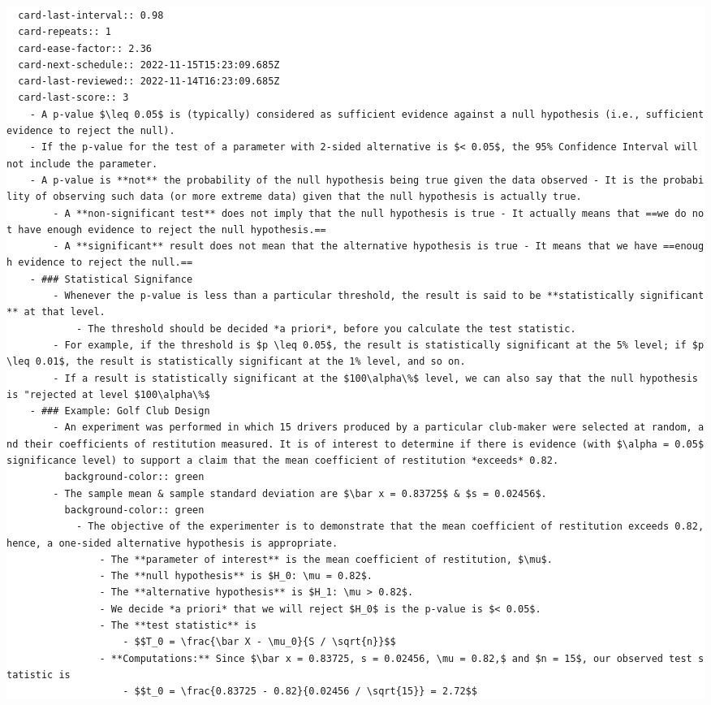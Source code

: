 	  card-last-interval:: 0.98
	  card-repeats:: 1
	  card-ease-factor:: 2.36
	  card-next-schedule:: 2022-11-15T15:23:09.685Z
	  card-last-reviewed:: 2022-11-14T16:23:09.685Z
	  card-last-score:: 3
		- A p-value $\leq 0.05$ is (typically) considered as sufficient evidence against a null hypothesis (i.e., sufficient evidence to reject the null).
		- If the p-value for the test of a parameter with 2-sided alternative is $< 0.05$, the 95% Confidence Interval will not include the parameter.
		- A p-value is **not** the probability of the null hypothesis being true given the data observed - It is the probability of observing such data (or more extreme data) given that the null hypothesis is actually true.
			- A **non-significant test** does not imply that the null hypothesis is true - It actually means that ==we do not have enough evidence to reject the null hypothesis.==
			- A **significant** result does not mean that the alternative hypothesis is true - It means that we have ==enough evidence to reject the null.==
		- ### Statistical Signifance
			- Whenever the p-value is less than a particular threshold, the result is said to be **statistically significant** at that level.
				- The threshold should be decided *a priori*, before you calculate the test statistic.
			- For example, if the threshold is $p \leq 0.05$, the result is statistically significant at the 5% level; if $p \leq 0.01$, the result is statistically significant at the 1% level, and so on.
			- If a result is statistically significant at the $100\alpha\%$ level, we can also say that the null hypothesis is "rejected at level $100\alpha\%$
		- ### Example: Golf Club Design
			- An experiment was performed in which 15 drivers produced by a particular club-maker were selected at random, and their coefficients of restitution measured. It is of interest to determine if there is evidence (with $\alpha = 0.05$ significance level) to support a claim that the mean coefficient of restitution *exceeds* 0.82.
			  background-color:: green
			- The sample mean & sample standard deviation are $\bar x = 0.83725$ & $s = 0.02456$.
			  background-color:: green
				- The objective of the experimenter is to demonstrate that the mean coefficient of restitution exceeds 0.82, hence, a one-sided alternative hypothesis is appropriate.
					- The **parameter of interest** is the mean coefficient of restitution, $\mu$.
					- The **null hypothesis** is $H_0: \mu = 0.82$.
					- The **alternative hypothesis** is $H_1: \mu > 0.82$.
					- We decide *a priori* that we will reject $H_0$ is the p-value is $< 0.05$.
					- The **test statistic** is
						- $$T_0 = \frac{\bar X - \mu_0}{S / \sqrt{n}}$$
					- **Computations:** Since $\bar x = 0.83725, s = 0.02456, \mu = 0.82,$ and $n = 15$, our observed test statistic is
						- $$t_0 = \frac{0.83725 - 0.82}{0.02456 / \sqrt{15}} = 2.72$$